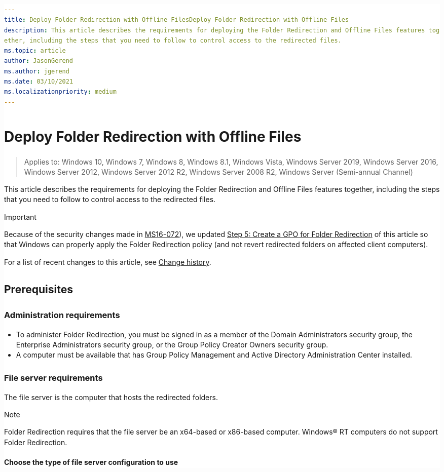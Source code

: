 ```yaml
---
title: Deploy Folder Redirection with Offline FilesDeploy Folder Redirection with Offline Files
description: This article describes the requirements for deploying the Folder Redirection and Offline Files features together, including the steps that you need to follow to control access to the redirected files.
ms.topic: article
author: JasonGerend
ms.author: jgerend
ms.date: 03/10/2021
ms.localizationpriority: medium
---
```


# Deploy Folder Redirection with Offline Files

> Applies to: Windows 10, Windows 7, Windows 8, Windows 8.1, Windows Vista, Windows Server 2019, Windows Server 2016, Windows Server 2012, Windows Server 2012 R2, Windows Server 2008 R2, Windows Server (Semi-annual Channel)

This article describes the requirements for deploying the Folder Redirection and Offline Files features together, including the steps that you need to follow to control access to the redirected files.

> [!IMPORTANT]
> Because of the security changes made in [MS16-072](https://support.microsoft.com/help/3163622/ms16-072-security-update-for-group-policy-june-14-2016)), we updated [Step 5: Create a GPO for Folder Redirection](#step-5-create-a-gpo-for-folder-redirection) of this article so that Windows can properly apply the Folder Redirection policy (and not revert redirected folders on affected client computers).

For a list of recent changes to this article, see [Change history](#change-history).

## Prerequisites

### Administration requirements

- To administer Folder Redirection, you must be signed in as a member of the Domain Administrators security group, the Enterprise Administrators security group, or the Group Policy Creator Owners security group.
- A computer must be available that has Group Policy Management and Active Directory Administration Center installed.

### File server requirements

The file server is the computer that hosts the redirected folders.

> [!NOTE]  
> Folder Redirection requires that the file server be an x64-based or x86-based computer. Windows&reg; RT computers do not support Folder Redirection.  

#### Choose the type of file server configuration to use
